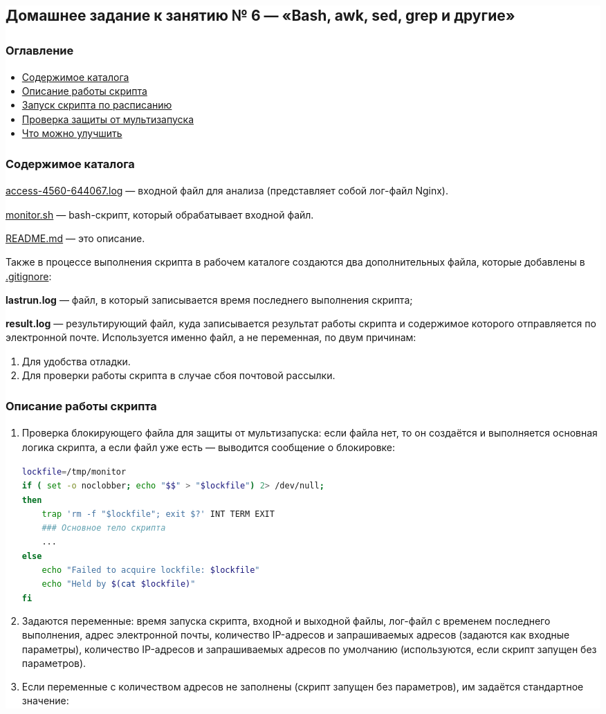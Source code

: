## Домашнее задание к занятию № 6 — «Bash, awk, sed, grep и другие»    

### Оглавление  

- [Содержимое каталога](#Содержимое-каталога)
- [Описание работы скрипта](#Описание-работы-скрипта)
- [Запуск скрипта по расписанию](#Запуск-скрипта-по-расписанию)
- [Проверка защиты от мультизапуска](#Проверка-защиты-от-мультизапуска)
- [Что можно улучшить](#Что-можно-улучшить)

### Содержимое каталога

[access-4560-644067.log](access-4560-644067.log) — входной файл для анализа (представляет собой лог-файл Nginx).

[monitor.sh](monitor.sh) — bash-скрипт, который обрабатывает входной файл.

[README.md](README.md) — это описание.

Также в процессе выполнения скрипта в рабочем каталоге создаются два дополнительных файла, которые добавлены в [.gitignore](.gitignore):

**lastrun.log** — файл, в который записывается время последнего выполнения скрипта;

**result.log** — результирующий файл, куда записывается результат работы скрипта и содержимое которого отправляется по электронной почте. Используется именно файл, а не переменная, по двум причинам:
1. Для удобства отладки.
2. Для проверки работы скрипта в случае сбоя почтовой рассылки.

### Описание работы скрипта

1. Проверка блокирующего файла для защиты от мультизапуска: если файла нет, то он создаётся и выполняется основная логика скрипта, а если файл уже есть — выводится сообщение о блокировке:

    ```bash
    lockfile=/tmp/monitor
    if ( set -o noclobber; echo "$$" > "$lockfile") 2> /dev/null;
    then
        trap 'rm -f "$lockfile"; exit $?' INT TERM EXIT
        ### Основное тело скрипта
        ...
    else
        echo "Failed to acquire lockfile: $lockfile"
        echo "Held by $(cat $lockfile)"
    fi
    ```

2. Задаются переменные: время запуска скрипта, входной и выходной файлы, лог-файл с временем последнего выполнения, адрес электронной почты, количество IP-адресов и запрашиваемых адресов (задаются как входные параметры), количество IP-адресов и запрашиваемых адресов по умолчанию (используются, если скрипт запущен без параметров).
3. Если переменные с количеством адресов не заполнены (скрипт запущен без параметров), им задаётся стандартное значение:
